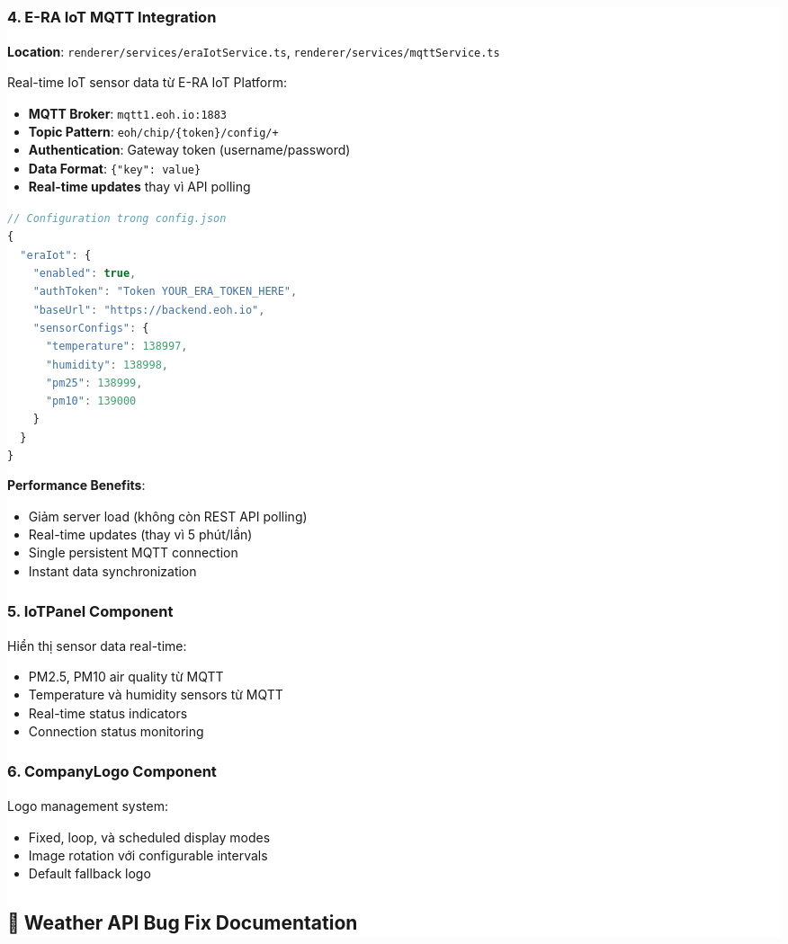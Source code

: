 ### 4. E-RA IoT MQTT Integration

**Location**: `renderer/services/eraIotService.ts`, `renderer/services/mqttService.ts`

Real-time IoT sensor data từ E-RA IoT Platform:

- **MQTT Broker**: `mqtt1.eoh.io:1883`
- **Topic Pattern**: `eoh/chip/{token}/config/+`
- **Authentication**: Gateway token (username/password)
- **Data Format**: `{"key": value}`
- **Real-time updates** thay vì API polling

```javascript
// Configuration trong config.json
{
  "eraIot": {
    "enabled": true,
    "authToken": "Token YOUR_ERA_TOKEN_HERE",
    "baseUrl": "https://backend.eoh.io",
    "sensorConfigs": {
      "temperature": 138997,
      "humidity": 138998,
      "pm25": 138999,
      "pm10": 139000
    }
  }
}
```

**Performance Benefits**:

- Giảm server load (không còn REST API polling)
- Real-time updates (thay vì 5 phút/lần)
- Single persistent MQTT connection
- Instant data synchronization

### 5. IoTPanel Component

Hiển thị sensor data real-time:

- PM2.5, PM10 air quality từ MQTT
- Temperature và humidity sensors từ MQTT
- Real-time status indicators
- Connection status monitoring

### 6. CompanyLogo Component

Logo management system:

- Fixed, loop, và scheduled display modes
- Image rotation với configurable intervals
- Default fallback logo

## 🐛 Weather API Bug Fix Documentation
